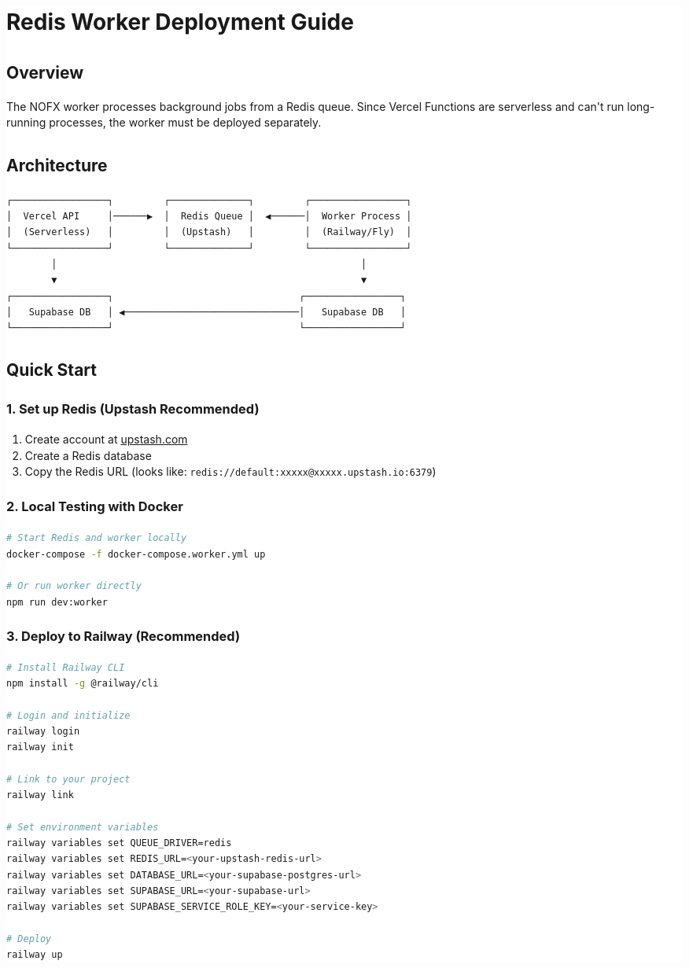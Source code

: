 # Redis Worker Deployment Guide

## Overview
The NOFX worker processes background jobs from a Redis queue. Since Vercel Functions are serverless and can't run long-running processes, the worker must be deployed separately.

## Architecture
```
┌─────────────────┐         ┌──────────────┐         ┌─────────────────┐
│  Vercel API     │──────▶  │  Redis Queue │  ◀──────│  Worker Process │
│  (Serverless)   │         │  (Upstash)   │         │  (Railway/Fly)  │
└─────────────────┘         └──────────────┘         └─────────────────┘
        │                                                      │
        ▼                                                      ▼
┌─────────────────┐                                 ┌─────────────────┐
│   Supabase DB   │ ◀───────────────────────────────│   Supabase DB   │
└─────────────────┘                                 └─────────────────┘
```

## Quick Start

### 1. Set up Redis (Upstash Recommended)
1. Create account at [upstash.com](https://upstash.com)
2. Create a Redis database
3. Copy the Redis URL (looks like: `redis://default:xxxxx@xxxxx.upstash.io:6379`)

### 2. Local Testing with Docker
```bash
# Start Redis and worker locally
docker-compose -f docker-compose.worker.yml up

# Or run worker directly
npm run dev:worker
```

### 3. Deploy to Railway (Recommended)
```bash
# Install Railway CLI
npm install -g @railway/cli

# Login and initialize
railway login
railway init

# Link to your project
railway link

# Set environment variables
railway variables set QUEUE_DRIVER=redis
railway variables set REDIS_URL=<your-upstash-redis-url>
railway variables set DATABASE_URL=<your-supabase-postgres-url>
railway variables set SUPABASE_URL=<your-supabase-url>
railway variables set SUPABASE_SERVICE_ROLE_KEY=<your-service-key>

# Deploy
railway up
```
